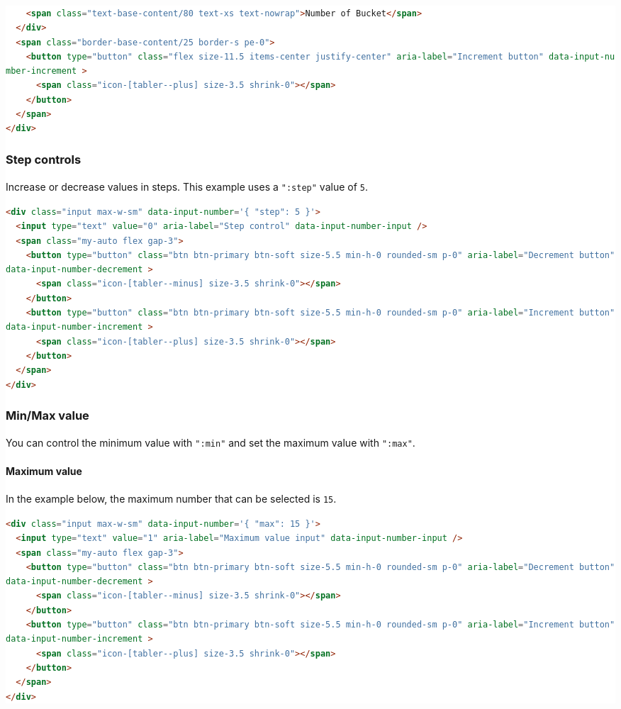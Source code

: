 ```html
    <span class="text-base-content/80 text-xs text-nowrap">Number of Bucket</span>
  </div>
  <span class="border-base-content/25 border-s pe-0">
    <button type="button" class="flex size-11.5 items-center justify-center" aria-label="Increment button" data-input-number-increment >
      <span class="icon-[tabler--plus] size-3.5 shrink-0"></span>
    </button>
  </span>
</div>
```



### Step controls

Increase or decrease values in steps. This example uses a `":step"` value of `5`.

```html
<div class="input max-w-sm" data-input-number='{ "step": 5 }'>
  <input type="text" value="0" aria-label="Step control" data-input-number-input />
  <span class="my-auto flex gap-3">
    <button type="button" class="btn btn-primary btn-soft size-5.5 min-h-0 rounded-sm p-0" aria-label="Decrement button" data-input-number-decrement >
      <span class="icon-[tabler--minus] size-3.5 shrink-0"></span>
    </button>
    <button type="button" class="btn btn-primary btn-soft size-5.5 min-h-0 rounded-sm p-0" aria-label="Increment button" data-input-number-increment >
      <span class="icon-[tabler--plus] size-3.5 shrink-0"></span>
    </button>
  </span>
</div>
```



### Min/Max value

You can control the minimum value with `":min"` and set the maximum value with `":max"`.



#### Maximum value

In the example below, the maximum number that can be selected is `15`.

```html
<div class="input max-w-sm" data-input-number='{ "max": 15 }'>
  <input type="text" value="1" aria-label="Maximum value input" data-input-number-input />
  <span class="my-auto flex gap-3">
    <button type="button" class="btn btn-primary btn-soft size-5.5 min-h-0 rounded-sm p-0" aria-label="Decrement button" data-input-number-decrement >
      <span class="icon-[tabler--minus] size-3.5 shrink-0"></span>
    </button>
    <button type="button" class="btn btn-primary btn-soft size-5.5 min-h-0 rounded-sm p-0" aria-label="Increment button" data-input-number-increment >
      <span class="icon-[tabler--plus] size-3.5 shrink-0"></span>
    </button>
  </span>
</div>
```
